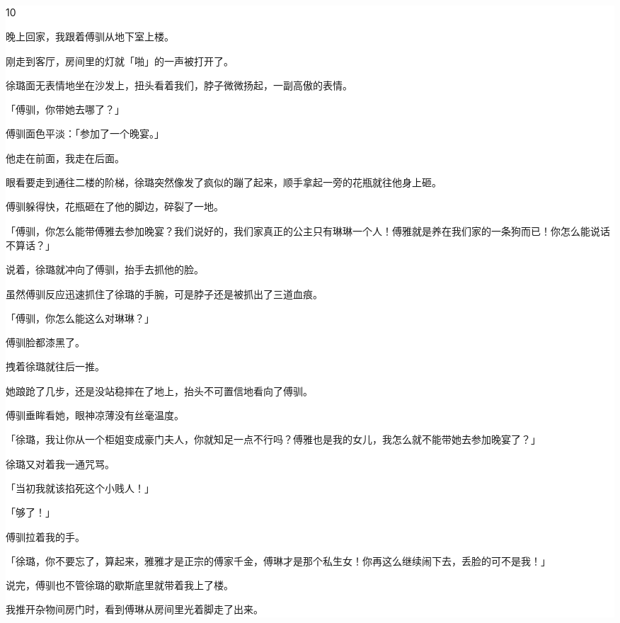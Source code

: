 10


晚上回家，我跟着傅驯从地下室上楼。


刚走到客厅，房间里的灯就「啪」的一声被打开了。


徐璐面无表情地坐在沙发上，扭头看着我们，脖子微微扬起，一副高傲的表情。


「傅驯，你带她去哪了？」


傅驯面色平淡：「参加了一个晚宴。」


他走在前面，我走在后面。


眼看要走到通往二楼的阶梯，徐璐突然像发了疯似的蹦了起来，顺手拿起一旁的花瓶就往他身上砸。


傅驯躲得快，花瓶砸在了他的脚边，碎裂了一地。


「傅驯，你怎么能带傅雅去参加晚宴？我们说好的，我们家真正的公主只有琳琳一个人！傅雅就是养在我们家的一条狗而已！你怎么能说话不算话？」


说着，徐璐就冲向了傅驯，抬手去抓他的脸。


虽然傅驯反应迅速抓住了徐璐的手腕，可是脖子还是被抓出了三道血痕。


「傅驯，你怎么能这么对琳琳？」


傅驯脸都漆黑了。


拽着徐璐就往后一推。


她踉跄了几步，还是没站稳摔在了地上，抬头不可置信地看向了傅驯。


傅驯垂眸看她，眼神凉薄没有丝毫温度。


「徐璐，我让你从一个柜姐变成豪门夫人，你就知足一点不行吗？傅雅也是我的女儿，我怎么就不能带她去参加晚宴了？」


徐璐又对着我一通咒骂。


「当初我就该掐死这个小贱人！」


「够了！」


傅驯拉着我的手。


「徐璐，你不要忘了，算起来，雅雅才是正宗的傅家千金，傅琳才是那个私生女！你再这么继续闹下去，丢脸的可不是我！」


说完，傅驯也不管徐璐的歇斯底里就带着我上了楼。


我推开杂物间房门时，看到傅琳从房间里光着脚走了出来。
